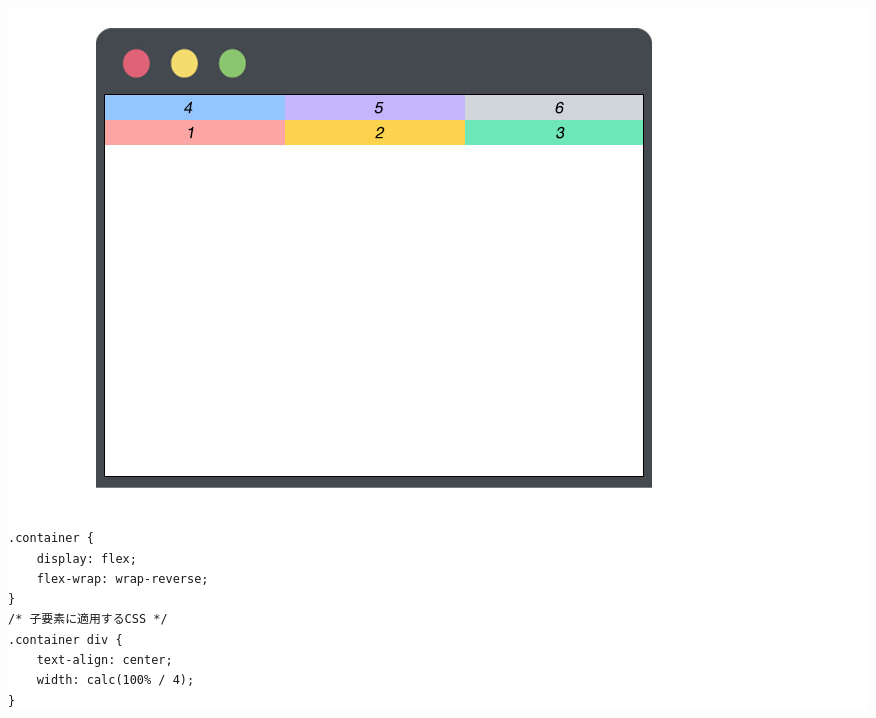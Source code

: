 ![flex-wrap: wrap-reverse;](./flexbox-3-10.jpg)

```css{3,8}:title=すべてのアイテム要素の横幅を1/4に指定
.container {
	display: flex;
	flex-wrap: wrap-reverse;
}
/* 子要素に適用するCSS */
.container div {
	text-align: center;
	width: calc(100% / 4);
}
```
